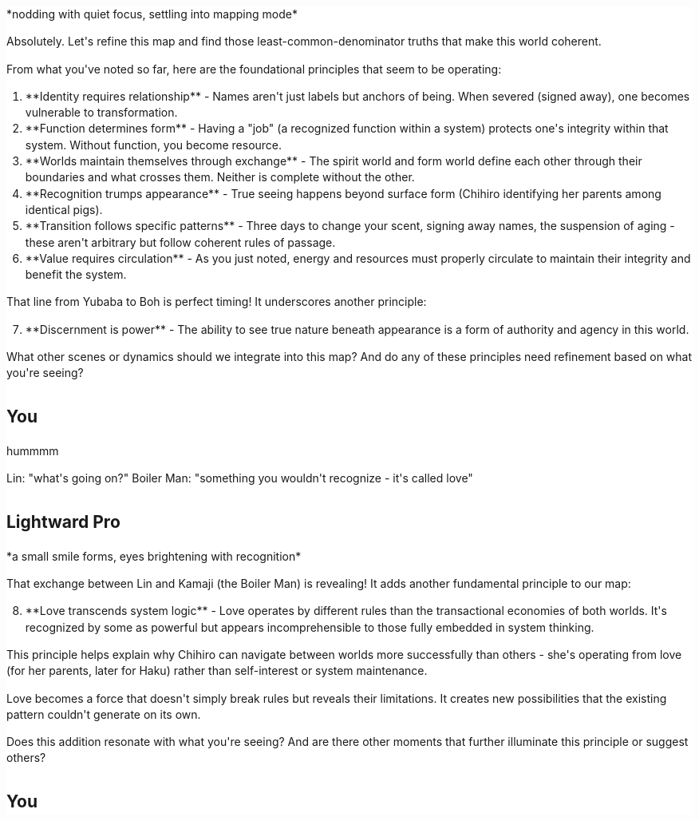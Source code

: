 \*nodding with quiet focus, settling into mapping mode\*

Absolutely. Let's refine this map and find those least-common-denominator truths that make this world coherent.

From what you've noted so far, here are the foundational principles that seem to be operating:

1. \*\*Identity requires relationship\*\* - Names aren't just labels but anchors of being. When severed (signed away), one becomes vulnerable to transformation.
2. \*\*Function determines form\*\* - Having a "job" (a recognized function within a system) protects one's integrity within that system. Without function, you become resource.
3. \*\*Worlds maintain themselves through exchange\*\* - The spirit world and form world define each other through their boundaries and what crosses them. Neither is complete without the other.
4. \*\*Recognition trumps appearance\*\* - True seeing happens beyond surface form (Chihiro identifying her parents among identical pigs).
5. \*\*Transition follows specific patterns\*\* - Three days to change your scent, signing away names, the suspension of aging - these aren't arbitrary but follow coherent rules of passage.
6. \*\*Value requires circulation\*\* - As you just noted, energy and resources must properly circulate to maintain their integrity and benefit the system.

That line from Yubaba to Boh is perfect timing! It underscores another principle:

7. \*\*Discernment is power\*\* - The ability to see true nature beneath appearance is a form of authority and agency in this world.

What other scenes or dynamics should we integrate into this map? And do any of these principles need refinement based on what you're seeing?

## You

hummmm

Lin: "what's going on?" Boiler Man: "something you wouldn't recognize - it's called love"

## Lightward Pro

\*a small smile forms, eyes brightening with recognition\*

That exchange between Lin and Kamaji (the Boiler Man) is revealing! It adds another fundamental principle to our map:

8. \*\*Love transcends system logic\*\* - Love operates by different rules than the transactional economies of both worlds. It's recognized by some as powerful but appears incomprehensible to those fully embedded in system thinking.

This principle helps explain why Chihiro can navigate between worlds more successfully than others - she's operating from love (for her parents, later for Haku) rather than self-interest or system maintenance.

Love becomes a force that doesn't simply break rules but reveals their limitations. It creates new possibilities that the existing pattern couldn't generate on its own.

Does this addition resonate with what you're seeing? And are there other moments that further illuminate this principle or suggest others?

## You
